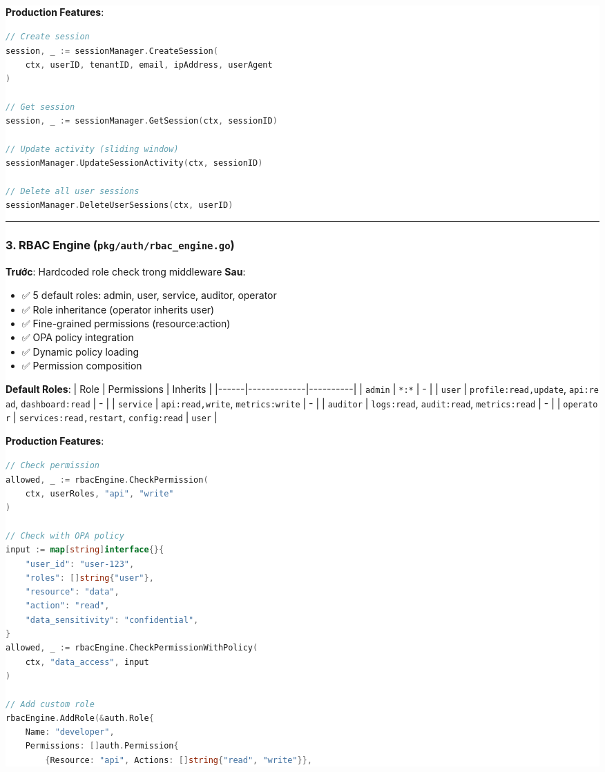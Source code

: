 **Production Features**:
```go
// Create session
session, _ := sessionManager.CreateSession(
    ctx, userID, tenantID, email, ipAddress, userAgent
)

// Get session
session, _ := sessionManager.GetSession(ctx, sessionID)

// Update activity (sliding window)
sessionManager.UpdateSessionActivity(ctx, sessionID)

// Delete all user sessions
sessionManager.DeleteUserSessions(ctx, userID)
```

---

### 3. **RBAC Engine** (`pkg/auth/rbac_engine.go`)
**Trước**: Hardcoded role check trong middleware
**Sau**:
- ✅ 5 default roles: admin, user, service, auditor, operator
- ✅ Role inheritance (operator inherits user)
- ✅ Fine-grained permissions (resource:action)
- ✅ OPA policy integration
- ✅ Dynamic policy loading
- ✅ Permission composition

**Default Roles**:
| Role | Permissions | Inherits |
|------|-------------|----------|
| `admin` | `*:*` | - |
| `user` | `profile:read,update`, `api:read`, `dashboard:read` | - |
| `service` | `api:read,write`, `metrics:write` | - |
| `auditor` | `logs:read`, `audit:read`, `metrics:read` | - |
| `operator` | `services:read,restart`, `config:read` | `user` |

**Production Features**:
```go
// Check permission
allowed, _ := rbacEngine.CheckPermission(
    ctx, userRoles, "api", "write"
)

// Check with OPA policy
input := map[string]interface{}{
    "user_id": "user-123",
    "roles": []string{"user"},
    "resource": "data",
    "action": "read",
    "data_sensitivity": "confidential",
}
allowed, _ := rbacEngine.CheckPermissionWithPolicy(
    ctx, "data_access", input
)

// Add custom role
rbacEngine.AddRole(&auth.Role{
    Name: "developer",
    Permissions: []auth.Permission{
        {Resource: "api", Actions: []string{"read", "write"}},
```